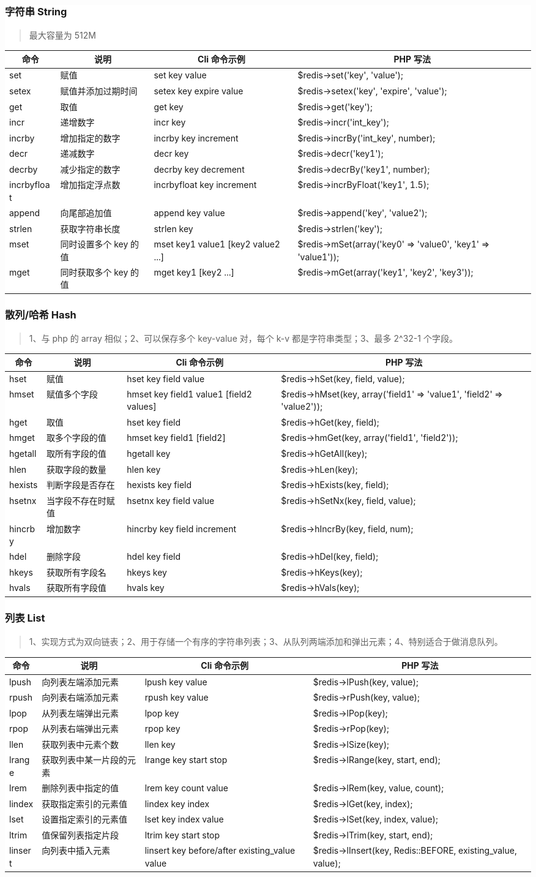 ### 字符串 String

> 最大容量为 512M

命令 | 说明 | Cli 命令示例  | PHP 写法
--- | --- | --- | ---
set | 赋值 | set key value | $redis->set('key', 'value');
setex | 赋值并添加过期时间 | setex key expire value | $redis->setex('key', 'expire', 'value');
get | 取值 | get key | $redis->get('key');
incr | 递增数字 | incr key | $redis->incr('int_key');
incrby | 增加指定的数字 | incrby key increment | $redis->incrBy('int_key', number);
decr | 递减数字 | decr key | $redis->decr('key1');
decrby | 减少指定的数字 | decrby key decrement | $redis->decrBy('key1', number);
incrbyfloat | 增加指定浮点数 | incrbyfloat key increment | $redis->incrByFloat('key1', 1.5);
append | 向尾部追加值 | append key value | $redis->append('key', 'value2');
strlen | 获取字符串长度 | strlen key | $redis->strlen('key');
mset | 同时设置多个 key 的值 | mset key1 value1 [key2 value2 ...] | $redis->mSet(array('key0' => 'value0', 'key1' => 'value1'));
mget | 同时获取多个 key 的值 | mget key1 [key2 ...] | $redis->mGet(array('key1', 'key2', 'key3'));


###  散列/哈希 Hash

> 1、与 php 的 array 相似；2、可以保存多个 key-value 对，每个 k-v 都是字符串类型；3、最多 2^32-1 个字段。

命令 | 说明 | Cli 命令示例  | PHP 写法
--- | --- | --- | ---
hset | 赋值 | hset key field value | $redis->hSet(key, field, value);
hmset | 赋值多个字段 | hmset key field1 value1 [field2 values] | $redis->hMset(key, array('field1' => 'value1', 'field2' => 'value2'));
hget | 取值 | hset key field | $redis->hGet(key, field);
hmget | 取多个字段的值 | hmset key field1 [field2] | $redis->hmGet(key, array('field1', 'field2'));
hgetall | 取所有字段的值 | hgetall key | $redis->hGetAll(key);
hlen | 获取字段的数量 | hlen key | $redis->hLen(key);
hexists | 判断字段是否存在 | hexists key field | $redis->hExists(key, field);
hsetnx | 当字段不存在时赋值 | hsetnx key field value | $redis->hSetNx(key, field, value);
hincrby | 增加数字 | hincrby key field increment | $redis->hIncrBy(key, field, num);
hdel | 删除字段 | hdel key field | $redis->hDel(key, field);
hkeys | 获取所有字段名 | hkeys key | $redis->hKeys(key);
hvals | 获取所有字段值 | hvals key | $redis->hVals(key);


###  列表 List

> 1、实现方式为双向链表；2、用于存储一个有序的字符串列表；3、从队列两端添加和弹出元素；4、特别适合于做消息队列。

命令 | 说明 | Cli 命令示例  | PHP 写法
--- | --- | --- | ---
lpush | 向列表左端添加元素 | lpush key value | $redis->lPush(key, value);
rpush | 向列表右端添加元素 | rpush key value | $redis->rPush(key, value);
lpop | 从列表左端弹出元素 | lpop key | $redis->lPop(key);
rpop | 从列表右端弹出元素 | rpop key | $redis->rPop(key);
llen | 获取列表中元素个数 | llen key | $redis->lSize(key);
lrange | 获取列表中某一片段的元素 | lrange key start stop | $redis->lRange(key, start, end);
lrem | 删除列表中指定的值 | lrem key count value | $redis->lRem(key, value, count);
lindex | 获取指定索引的元素值 | lindex key index | $redis->lGet(key, index);
lset | 设置指定索引的元素值 | lset key index value | $redis->lSet(key, index, value);
ltrim | 值保留列表指定片段 | ltrim key start stop | $redis->lTrim(key, start, end);
linsert | 向列表中插入元素 | linsert key before/after existing_value value | $redis->lInsert(key, Redis::BEFORE, existing_value, value);
